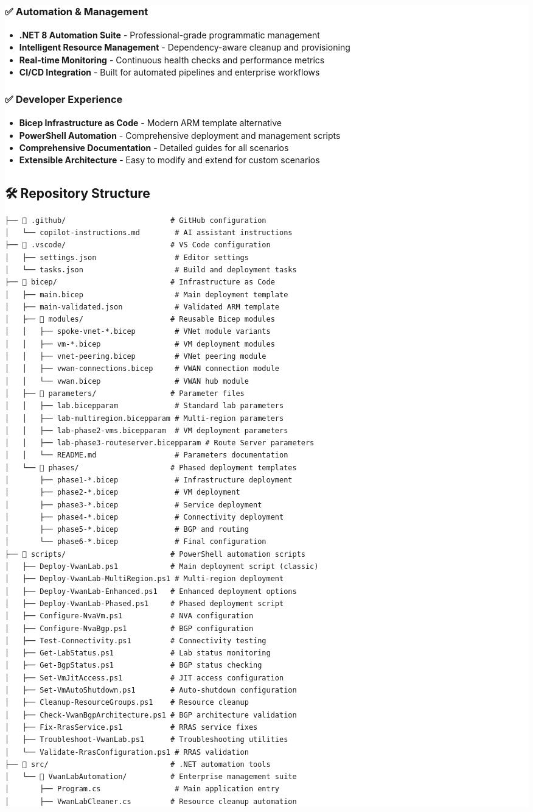 ### ✅ **Automation & Management**
- **.NET 8 Automation Suite** - Professional-grade programmatic management
- **Intelligent Resource Management** - Dependency-aware cleanup and provisioning
- **Real-time Monitoring** - Continuous health checks and performance metrics
- **CI/CD Integration** - Built for automated pipelines and enterprise workflows

### ✅ **Developer Experience**
- **Bicep Infrastructure as Code** - Modern ARM template alternative
- **PowerShell Automation** - Comprehensive deployment and management scripts
- **Comprehensive Documentation** - Detailed guides for all scenarios
- **Extensible Architecture** - Easy to modify and extend for custom scenarios

## 🛠️ Repository Structure

```
├── 📁 .github/                        # GitHub configuration
│   └── copilot-instructions.md        # AI assistant instructions
├── 📁 .vscode/                        # VS Code configuration
│   ├── settings.json                  # Editor settings
│   └── tasks.json                     # Build and deployment tasks
├── 📁 bicep/                          # Infrastructure as Code
│   ├── main.bicep                     # Main deployment template
│   ├── main-validated.json            # Validated ARM template
│   ├── 📁 modules/                    # Reusable Bicep modules
│   │   ├── spoke-vnet-*.bicep         # VNet module variants
│   │   ├── vm-*.bicep                 # VM deployment modules
│   │   ├── vnet-peering.bicep         # VNet peering module
│   │   ├── vwan-connections.bicep     # VWAN connection module
│   │   └── vwan.bicep                 # VWAN hub module
│   ├── 📁 parameters/                 # Parameter files
│   │   ├── lab.bicepparam             # Standard lab parameters
│   │   ├── lab-multiregion.bicepparam # Multi-region parameters
│   │   ├── lab-phase2-vms.bicepparam  # VM deployment parameters
│   │   ├── lab-phase3-routeserver.bicepparam # Route Server parameters
│   │   └── README.md                  # Parameters documentation
│   └── 📁 phases/                     # Phased deployment templates
│       ├── phase1-*.bicep             # Infrastructure deployment
│       ├── phase2-*.bicep             # VM deployment
│       ├── phase3-*.bicep             # Service deployment
│       ├── phase4-*.bicep             # Connectivity deployment
│       ├── phase5-*.bicep             # BGP and routing
│       └── phase6-*.bicep             # Final configuration
├── 📁 scripts/                        # PowerShell automation scripts
│   ├── Deploy-VwanLab.ps1            # Main deployment script (classic)
│   ├── Deploy-VwanLab-MultiRegion.ps1 # Multi-region deployment
│   ├── Deploy-VwanLab-Enhanced.ps1   # Enhanced deployment options
│   ├── Deploy-VwanLab-Phased.ps1     # Phased deployment script
│   ├── Configure-NvaVm.ps1           # NVA configuration
│   ├── Configure-NvaBgp.ps1          # BGP configuration
│   ├── Test-Connectivity.ps1         # Connectivity testing
│   ├── Get-LabStatus.ps1             # Lab status monitoring
│   ├── Get-BgpStatus.ps1             # BGP status checking
│   ├── Set-VmJitAccess.ps1           # JIT access configuration
│   ├── Set-VmAutoShutdown.ps1        # Auto-shutdown configuration
│   ├── Cleanup-ResourceGroups.ps1    # Resource cleanup
│   ├── Check-VwanBgpArchitecture.ps1 # BGP architecture validation
│   ├── Fix-RrasService.ps1           # RRAS service fixes
│   ├── Troubleshoot-VwanLab.ps1      # Troubleshooting utilities
│   └── Validate-RrasConfiguration.ps1 # RRAS validation
├── 📁 src/                            # .NET automation tools
│   └── 📁 VwanLabAutomation/          # Enterprise management suite
│       ├── Program.cs                 # Main application entry
│       ├── VwanLabCleaner.cs         # Resource cleanup automation
```